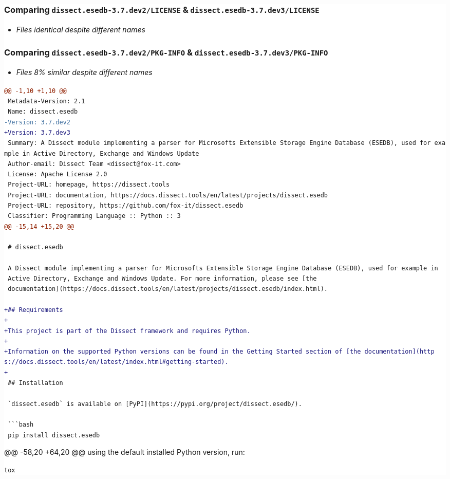 ### Comparing `dissect.esedb-3.7.dev2/LICENSE` & `dissect.esedb-3.7.dev3/LICENSE`

 * *Files identical despite different names*

### Comparing `dissect.esedb-3.7.dev2/PKG-INFO` & `dissect.esedb-3.7.dev3/PKG-INFO`

 * *Files 8% similar despite different names*

```diff
@@ -1,10 +1,10 @@
 Metadata-Version: 2.1
 Name: dissect.esedb
-Version: 3.7.dev2
+Version: 3.7.dev3
 Summary: A Dissect module implementing a parser for Microsofts Extensible Storage Engine Database (ESEDB), used for example in Active Directory, Exchange and Windows Update
 Author-email: Dissect Team <dissect@fox-it.com>
 License: Apache License 2.0
 Project-URL: homepage, https://dissect.tools
 Project-URL: documentation, https://docs.dissect.tools/en/latest/projects/dissect.esedb
 Project-URL: repository, https://github.com/fox-it/dissect.esedb
 Classifier: Programming Language :: Python :: 3
@@ -15,14 +15,20 @@
 
 # dissect.esedb
 
 A Dissect module implementing a parser for Microsofts Extensible Storage Engine Database (ESEDB), used for example in
 Active Directory, Exchange and Windows Update. For more information, please see [the
 documentation](https://docs.dissect.tools/en/latest/projects/dissect.esedb/index.html).
 
+## Requirements
+
+This project is part of the Dissect framework and requires Python.
+
+Information on the supported Python versions can be found in the Getting Started section of [the documentation](https://docs.dissect.tools/en/latest/index.html#getting-started).
+
 ## Installation
 
 `dissect.esedb` is available on [PyPI](https://pypi.org/project/dissect.esedb/).
 
 ```bash
 pip install dissect.esedb
 ```
@@ -58,20 +64,20 @@
 using the default installed Python version, run:
 
 ```bash
 tox
 ```
 